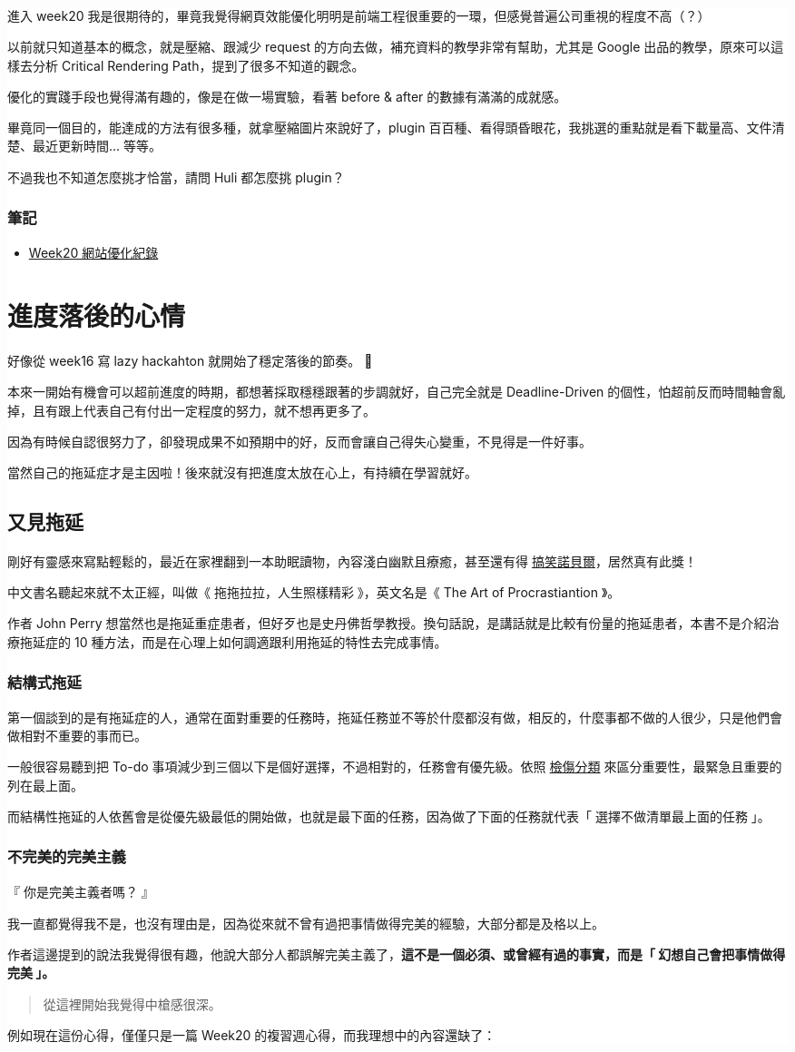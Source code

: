 進入 week20 我是很期待的，畢竟我覺得網頁效能優化明明是前端工程很重要的一環，但感覺普遍公司重視的程度不高（？）

以前就只知道基本的概念，就是壓縮、跟減少 request 的方向去做，補充資料的教學非常有幫助，尤其是 Google 出品的教學，原來可以這樣去分析 Critical Rendering Path，提到了很多不知道的觀念。


優化的實踐手段也覺得滿有趣的，像是在做一場實驗，看著 before & after 的數據有滿滿的成就感。

畢竟同一個目的，能達成的方法有很多種，就拿壓縮圖片來說好了，plugin 百百種、看得頭昏眼花，我挑選的重點就是看下載量高、文件清楚、最近更新時間... 等等。

不過我也不知道怎麼挑才恰當，請問 Huli 都怎麼挑 plugin？


### 筆記
 - [Week20 網站優化紀錄](https://github.com/Lidemy/lazy-hackathon/issues/7)

進度落後的心情
===

好像從 week16 寫 lazy hackahton 就開始了穩定落後的節奏。 🤣

本來一開始有機會可以超前進度的時期，都想著採取穩穩跟著的步調就好，自己完全就是 Deadline-Driven 的個性，怕超前反而時間軸會亂掉，且有跟上代表自己有付出一定程度的努力，就不想再更多了。

因為有時候自認很努力了，卻發現成果不如預期中的好，反而會讓自己得失心變重，不見得是一件好事。

當然自己的拖延症才是主因啦！後來就沒有把進度太放在心上，有持續在學習就好。


## 又見拖延

剛好有靈感來寫點輕鬆的，最近在家裡翻到一本助眠讀物，內容淺白幽默且療癒，甚至還有得 [搞笑諾貝爾](https://zh.wikipedia.org/wiki/%E6%90%9E%E7%AC%91%E8%AB%BE%E8%B2%9D%E7%88%BE%E7%8D%8E%E5%BE%97%E7%8D%8E%E8%80%85%E5%88%97%E8%A1%A8)，居然真有此獎！

中文書名聽起來就不太正經，叫做《 拖拖拉拉，人生照樣精彩 》，英文名是《 The Art of Procrastiantion 》。


作者 John Perry 想當然也是拖延重症患者，但好歹也是史丹佛哲學教授。換句話說，是講話就是比較有份量的拖延患者，本書不是介紹治療拖延症的 10 種方法，而是在心理上如何調適跟利用拖延的特性去完成事情。

### 結構式拖延

第一個談到的是有拖延症的人，通常在面對重要的任務時，拖延任務並不等於什麼都沒有做，相反的，什麼事都不做的人很少，只是他們會做相對不重要的事而已。


一般很容易聽到把 To-do 事項減少到三個以下是個好選擇，不過相對的，任務會有優先級。依照 [檢傷分類](http://www.kmuh.org.tw/www/kmcj/data/9912/5.htm) 來區分重要性，最緊急且重要的列在最上面。

而結構性拖延的人依舊會是從優先級最低的開始做，也就是最下面的任務，因為做了下面的任務就代表「 選擇不做清單最上面的任務 」。


### 不完美的完美主義

『 你是完美主義者嗎？ 』

我一直都覺得我不是，也沒有理由是，因為從來就不曾有過把事情做得完美的經驗，大部分都是及格以上。

作者這邊提到的說法我覺得很有趣，他說大部分人都誤解完美主義了，**這不是一個必須、或曾經有過的事實，而是「 幻想自己會把事情做得完美 」。**


> 從這裡開始我覺得中槍感很深。

例如現在這份心得，僅僅只是一篇 Week20 的複習週心得，而我理想中的內容還缺了：
